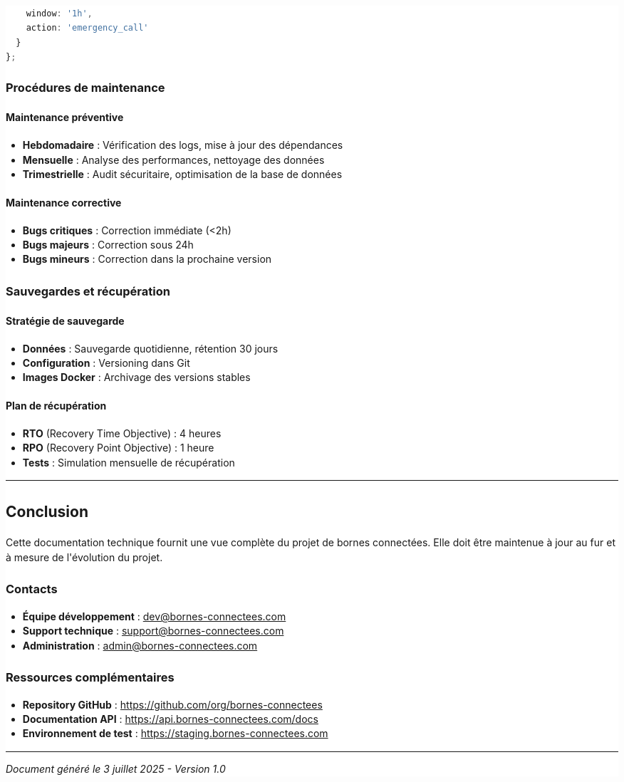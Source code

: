 ```typescript
    window: '1h',
    action: 'emergency_call'
  }
};
```

### Procédures de maintenance

#### Maintenance préventive
- **Hebdomadaire** : Vérification des logs, mise à jour des dépendances
- **Mensuelle** : Analyse des performances, nettoyage des données
- **Trimestrielle** : Audit sécuritaire, optimisation de la base de données

#### Maintenance corrective
- **Bugs critiques** : Correction immédiate (<2h)
- **Bugs majeurs** : Correction sous 24h
- **Bugs mineurs** : Correction dans la prochaine version

### Sauvegardes et récupération

#### Stratégie de sauvegarde
- **Données** : Sauvegarde quotidienne, rétention 30 jours
- **Configuration** : Versioning dans Git
- **Images Docker** : Archivage des versions stables

#### Plan de récupération
- **RTO** (Recovery Time Objective) : 4 heures
- **RPO** (Recovery Point Objective) : 1 heure
- **Tests** : Simulation mensuelle de récupération

---

## Conclusion

Cette documentation technique fournit une vue complète du projet de bornes connectées. Elle doit être maintenue à jour au fur et à mesure de l'évolution du projet.

### Contacts
- **Équipe développement** : dev@bornes-connectees.com
- **Support technique** : support@bornes-connectees.com
- **Administration** : admin@bornes-connectees.com

### Ressources complémentaires
- **Repository GitHub** : https://github.com/org/bornes-connectees
- **Documentation API** : https://api.bornes-connectees.com/docs
- **Environnement de test** : https://staging.bornes-connectees.com

---

*Document généré le 3 juillet 2025 - Version 1.0*